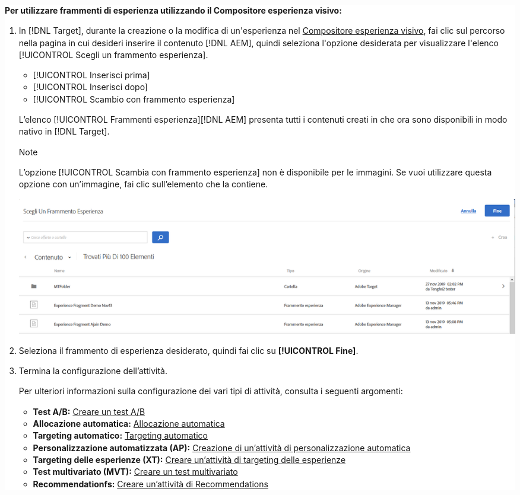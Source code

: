 **Per utilizzare frammenti di esperienza utilizzando il Compositore esperienza visivo:**

1. In [!DNL Target], durante la creazione o la modifica di un&#39;esperienza nel [Compositore esperienza visivo](/help/c-experiences/experiences.md#concept_A2E10F6AFB3D4AEAB6951EE14688848D), fai clic sul percorso nella pagina in cui desideri inserire il contenuto [!DNL AEM], quindi seleziona l&#39;opzione desiderata per visualizzare l&#39;elenco [!UICONTROL Scegli un frammento esperienza].

   * [!UICONTROL Inserisci prima]
   * [!UICONTROL Inserisci dopo]
   * [!UICONTROL Scambio con frammento esperienza]

   L’elenco [!UICONTROL Frammenti esperienza][!DNL AEM] presenta tutti i contenuti creati in che ora sono disponibili in modo nativo in [!DNL Target].

   >[!NOTE]
   >
   >L’opzione [!UICONTROL Scambia con frammento esperienza] non è disponibile per le immagini. Se vuoi utilizzare questa opzione con un’immagine, fai clic sull’elemento che la contiene.

   ![](assets/experience_fragment_list.png)

1. Seleziona il frammento di esperienza desiderato, quindi fai clic su **[!UICONTROL Fine]**.
1. Termina la configurazione dell’attività.

   Per ulteriori informazioni sulla configurazione dei vari tipi di attività, consulta i seguenti argomenti:

   * **Test A/B:** [Creare un test A/B](/help/c-activities/t-test-ab/t-test-create-ab/test-create-ab.md)
   * **Allocazione automatica:** [Allocazione automatica](/help/c-activities/automated-traffic-allocation/automated-traffic-allocation.md#concept_A1407678796B4C569E94CBA8A9F7F5D4)
   * **Targeting automatico:** [Targeting automatico](/help/c-activities/auto-target/auto-target-to-optimize.md)
   * **Personalizzazione automatizzata (AP):** [Creazione di un’attività di personalizzazione automatica](/help/c-activities/t-automated-personalization/create-ap-activity.md#task_8AAF837796D74CF893CA2F88BA1491C9)
   * **Targeting delle esperienze (XT):** [Creare un’attività di targeting delle esperienze](/help/c-activities/t-experience-target/t-xt-create/xt-create.md#task_D6B3429AC31549E1A70EDF04B3DDC765)
   * **Test multivariato (MVT):** [Creare un test multivariato](/help/c-activities/c-multivariate-testing/t-create-multivariate-test/create-multivariate-test.md#task_BF870FA60A8245AB8F0B775BE32EA710)
   * **Recommendationfs:** [Creare un’attività di Recommendations](/help/c-recommendations/t-create-recs-activity/create-recs-activity.md#task_6874328773C64C44A73F0A130AD3F96F)
